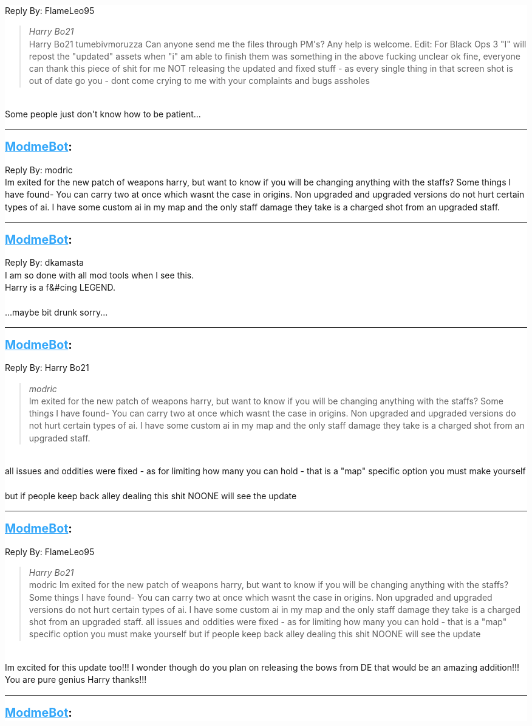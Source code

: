 <p>Reply By: FlameLeo95<br /><blockquote><em>Harry Bo21</em><br />Harry Bo21 tumebivmoruzza  Can anyone send me the files through PM&#39;s? Any help is welcome.   Edit: For Black Ops 3  &quot;I&quot; will repost the &quot;updated&quot; assets when &quot;i&quot; am able to finish them  was something in the above fucking unclear   ok fine, everyone can thank this piece of shit for me NOT releasing the updated and fixed stuff - as every single thing in that screen shot is out of date   go you - dont come crying to me with your complaints and bugs   assholes</blockquote><br /> Some people just don&#39;t know how to be patient...</p>

---
<strong style="font-size: 1.4em;"><span style="text-decoration: underline;text-decoration-color: #34a7f9;"><span style="color:#34a7f9;">ModmeBot</span></span>:</strong>

<p>Reply By: modric<br />Im exited for the new patch of weapons harry, but want to know if you will be changing anything with the staffs? Some things I have found- You can carry two at once which wasnt the case in origins. Non upgraded and upgraded versions do not hurt certain types of ai. I have some custom ai in my map and the only staff damage they take is a charged shot from an upgraded staff.</p>

---
<strong style="font-size: 1.4em;"><span style="text-decoration: underline;text-decoration-color: #34a7f9;"><span style="color:#34a7f9;">ModmeBot</span></span>:</strong>

<p>Reply By: dkamasta<br />I am so done with all mod tools when I see this.<br />Harry is a f&amp;#cing LEGEND. <br /> <br />...maybe bit drunk sorry...</p>

---
<strong style="font-size: 1.4em;"><span style="text-decoration: underline;text-decoration-color: #34a7f9;"><span style="color:#34a7f9;">ModmeBot</span></span>:</strong>

<p>Reply By: Harry Bo21<br /><blockquote><em>modric</em><br />Im exited for the new patch of weapons harry, but want to know if you will be changing anything with the staffs? Some things I have found- You can carry two at once which wasnt the case in origins. Non upgraded and upgraded versions do not hurt certain types of ai. I have some custom ai in my map and the only staff damage they take is a charged shot from an upgraded staff. </blockquote><br /> all issues and oddities were fixed - as for limiting how many you can hold - that is a &quot;map&quot; specific option you must make yourself<br /> <br />but if people keep back alley dealing this shit NOONE will see the update</p>

---
<strong style="font-size: 1.4em;"><span style="text-decoration: underline;text-decoration-color: #34a7f9;"><span style="color:#34a7f9;">ModmeBot</span></span>:</strong>

<p>Reply By: FlameLeo95<br /><blockquote><em>Harry Bo21</em><br />modric Im exited for the new patch of weapons harry, but want to know if you will be changing anything with the staffs? Some things I have found- You can carry two at once which wasnt the case in origins. Non upgraded and upgraded versions do not hurt certain types of ai. I have some custom ai in my map and the only staff damage they take is a charged shot from an upgraded staff.   all issues and oddities were fixed - as for limiting how many you can hold - that is a &quot;map&quot; specific option you must make yourself   but if people keep back alley dealing this shit NOONE will see the update</blockquote><br /> Im excited for this update too!!! I wonder though do you plan on releasing the bows from DE that would be an amazing addition!!! You are pure genius Harry thanks!!!</p>

---
<strong style="font-size: 1.4em;"><span style="text-decoration: underline;text-decoration-color: #34a7f9;"><span style="color:#34a7f9;">ModmeBot</span></span>:</strong>

